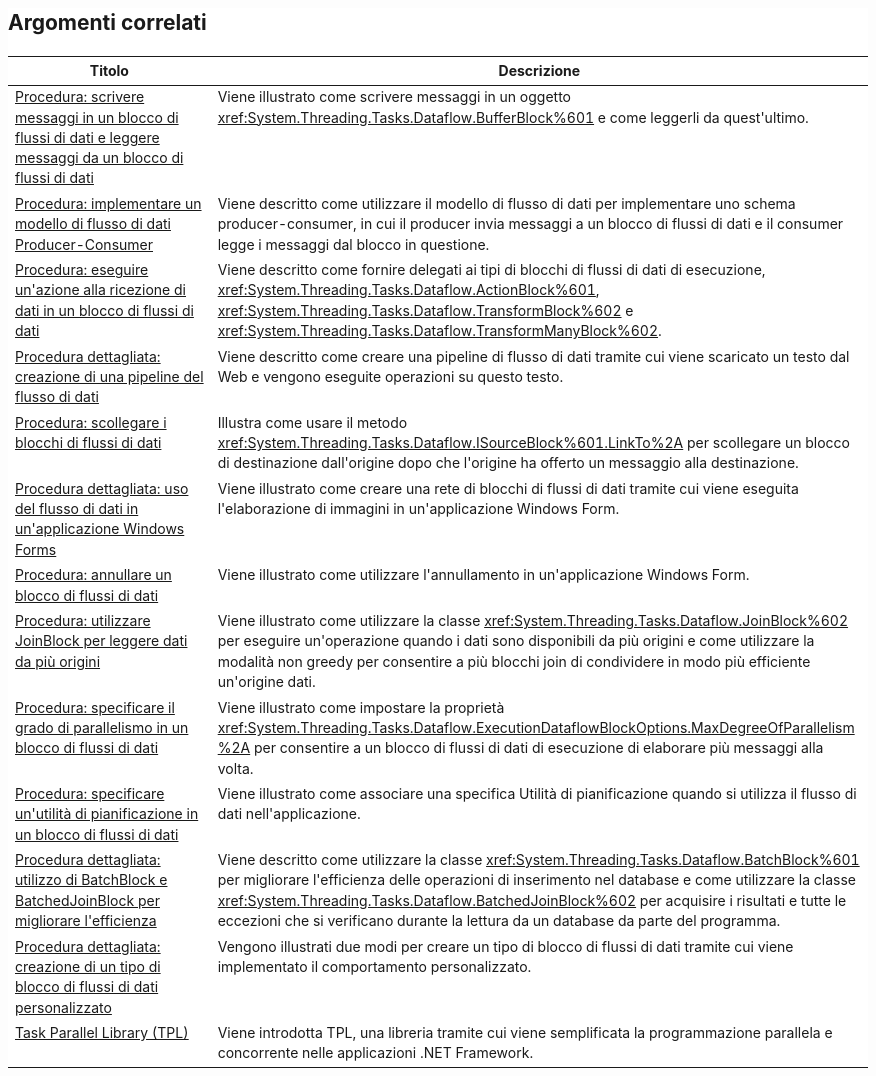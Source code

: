 ## <a name="related-topics"></a>Argomenti correlati  
  
|Titolo|Descrizione|  
|-----------|-----------------|  
|[Procedura: scrivere messaggi in un blocco di flussi di dati e leggere messaggi da un blocco di flussi di dati](../../../docs/standard/parallel-programming/how-to-write-messages-to-and-read-messages-from-a-dataflow-block.md)|Viene illustrato come scrivere messaggi in un oggetto <xref:System.Threading.Tasks.Dataflow.BufferBlock%601> e come leggerli da quest'ultimo.|  
|[Procedura: implementare un modello di flusso di dati Producer-Consumer](../../../docs/standard/parallel-programming/how-to-implement-a-producer-consumer-dataflow-pattern.md)|Viene descritto come utilizzare il modello di flusso di dati per implementare uno schema producer-consumer, in cui il producer invia messaggi a un blocco di flussi di dati e il consumer legge i messaggi dal blocco in questione.|  
|[Procedura: eseguire un'azione alla ricezione di dati in un blocco di flussi di dati](../../../docs/standard/parallel-programming/how-to-perform-action-when-a-dataflow-block-receives-data.md)|Viene descritto come fornire delegati ai tipi di blocchi di flussi di dati di esecuzione, <xref:System.Threading.Tasks.Dataflow.ActionBlock%601>, <xref:System.Threading.Tasks.Dataflow.TransformBlock%602> e <xref:System.Threading.Tasks.Dataflow.TransformManyBlock%602>.|  
|[Procedura dettagliata: creazione di una pipeline del flusso di dati](../../../docs/standard/parallel-programming/walkthrough-creating-a-dataflow-pipeline.md)|Viene descritto come creare una pipeline di flusso di dati tramite cui viene scaricato un testo dal Web e vengono eseguite operazioni su questo testo.|  
|[Procedura: scollegare i blocchi di flussi di dati](../../../docs/standard/parallel-programming/how-to-unlink-dataflow-blocks.md)|Illustra come usare il metodo <xref:System.Threading.Tasks.Dataflow.ISourceBlock%601.LinkTo%2A> per scollegare un blocco di destinazione dall'origine dopo che l'origine ha offerto un messaggio alla destinazione.|  
|[Procedura dettagliata: uso del flusso di dati in un'applicazione Windows Forms](../../../docs/standard/parallel-programming/walkthrough-using-dataflow-in-a-windows-forms-application.md)|Viene illustrato come creare una rete di blocchi di flussi di dati tramite cui viene eseguita l'elaborazione di immagini in un'applicazione Windows Form.|  
|[Procedura: annullare un blocco di flussi di dati](../../../docs/standard/parallel-programming/how-to-cancel-a-dataflow-block.md)|Viene illustrato come utilizzare l'annullamento in un'applicazione Windows Form.|  
|[Procedura: utilizzare JoinBlock per leggere dati da più origini](../../../docs/standard/parallel-programming/how-to-use-joinblock-to-read-data-from-multiple-sources.md)|Viene illustrato come utilizzare la classe <xref:System.Threading.Tasks.Dataflow.JoinBlock%602> per eseguire un'operazione quando i dati sono disponibili da più origini e come utilizzare la modalità non greedy per consentire a più blocchi join di condividere in modo più efficiente un'origine dati.|  
|[Procedura: specificare il grado di parallelismo in un blocco di flussi di dati](../../../docs/standard/parallel-programming/how-to-specify-the-degree-of-parallelism-in-a-dataflow-block.md)|Viene illustrato come impostare la proprietà <xref:System.Threading.Tasks.Dataflow.ExecutionDataflowBlockOptions.MaxDegreeOfParallelism%2A> per consentire a un blocco di flussi di dati di esecuzione di elaborare più messaggi alla volta.|  
|[Procedura: specificare un'utilità di pianificazione in un blocco di flussi di dati](../../../docs/standard/parallel-programming/how-to-specify-a-task-scheduler-in-a-dataflow-block.md)|Viene illustrato come associare una specifica Utilità di pianificazione quando si utilizza il flusso di dati nell'applicazione.|  
|[Procedura dettagliata: utilizzo di BatchBlock e BatchedJoinBlock per migliorare l'efficienza](../../../docs/standard/parallel-programming/walkthrough-using-batchblock-and-batchedjoinblock-to-improve-efficiency.md)|Viene descritto come utilizzare la classe <xref:System.Threading.Tasks.Dataflow.BatchBlock%601> per migliorare l'efficienza delle operazioni di inserimento nel database e come utilizzare la classe <xref:System.Threading.Tasks.Dataflow.BatchedJoinBlock%602> per acquisire i risultati e tutte le eccezioni che si verificano durante la lettura da un database da parte del programma.|  
|[Procedura dettagliata: creazione di un tipo di blocco di flussi di dati personalizzato](../../../docs/standard/parallel-programming/walkthrough-creating-a-custom-dataflow-block-type.md)|Vengono illustrati due modi per creare un tipo di blocco di flussi di dati tramite cui viene implementato il comportamento personalizzato.|  
|[Task Parallel Library (TPL)](../../../docs/standard/parallel-programming/task-parallel-library-tpl.md)|Viene introdotta TPL, una libreria tramite cui viene semplificata la programmazione parallela e concorrente nelle applicazioni .NET Framework.|
